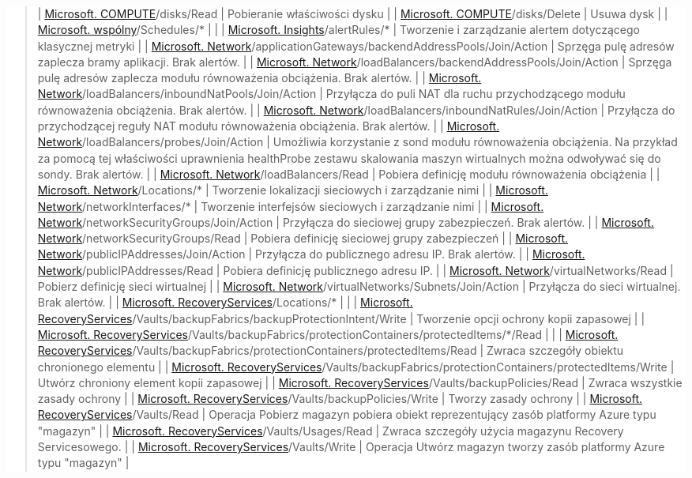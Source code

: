 > | [Microsoft. COMPUTE](resource-provider-operations.md#microsoftcompute)/disks/Read | Pobieranie właściwości dysku |
> | [Microsoft. COMPUTE](resource-provider-operations.md#microsoftcompute)/disks/Delete | Usuwa dysk |
> | [Microsoft. wspólny](resource-provider-operations.md#microsoftdevtestlab)/Schedules/* |  |
> | [Microsoft. Insights](resource-provider-operations.md#microsoftinsights)/alertRules/* | Tworzenie i zarządzanie alertem dotyczącego klasycznej metryki |
> | [Microsoft. Network](resource-provider-operations.md#microsoftnetwork)/applicationGateways/backendAddressPools/Join/Action | Sprzęga pulę adresów zaplecza bramy aplikacji. Brak alertów. |
> | [Microsoft. Network](resource-provider-operations.md#microsoftnetwork)/loadBalancers/backendAddressPools/Join/Action | Sprzęga pulę adresów zaplecza modułu równoważenia obciążenia. Brak alertów. |
> | [Microsoft. Network](resource-provider-operations.md#microsoftnetwork)/loadBalancers/inboundNatPools/Join/Action | Przyłącza do puli NAT dla ruchu przychodzącego modułu równoważenia obciążenia. Brak alertów. |
> | [Microsoft. Network](resource-provider-operations.md#microsoftnetwork)/loadBalancers/inboundNatRules/Join/Action | Przyłącza do przychodzącej reguły NAT modułu równoważenia obciążenia. Brak alertów. |
> | [Microsoft. Network](resource-provider-operations.md#microsoftnetwork)/loadBalancers/probes/Join/Action | Umożliwia korzystanie z sond modułu równoważenia obciążenia. Na przykład za pomocą tej właściwości uprawnienia healthProbe zestawu skalowania maszyn wirtualnych można odwoływać się do sondy. Brak alertów. |
> | [Microsoft. Network](resource-provider-operations.md#microsoftnetwork)/loadBalancers/Read | Pobiera definicję modułu równoważenia obciążenia |
> | [Microsoft. Network](resource-provider-operations.md#microsoftnetwork)/Locations/* | Tworzenie lokalizacji sieciowych i zarządzanie nimi |
> | [Microsoft. Network](resource-provider-operations.md#microsoftnetwork)/networkInterfaces/* | Tworzenie interfejsów sieciowych i zarządzanie nimi |
> | [Microsoft. Network](resource-provider-operations.md#microsoftnetwork)/networkSecurityGroups/Join/Action | Przyłącza do sieciowej grupy zabezpieczeń. Brak alertów. |
> | [Microsoft. Network](resource-provider-operations.md#microsoftnetwork)/networkSecurityGroups/Read | Pobiera definicję sieciowej grupy zabezpieczeń |
> | [Microsoft. Network](resource-provider-operations.md#microsoftnetwork)/publicIPAddresses/Join/Action | Przyłącza do publicznego adresu IP. Brak alertów. |
> | [Microsoft. Network](resource-provider-operations.md#microsoftnetwork)/publicIPAddresses/Read | Pobiera definicję publicznego adresu IP. |
> | [Microsoft. Network](resource-provider-operations.md#microsoftnetwork)/virtualNetworks/Read | Pobierz definicję sieci wirtualnej |
> | [Microsoft. Network](resource-provider-operations.md#microsoftnetwork)/virtualNetworks/Subnets/Join/Action | Przyłącza do sieci wirtualnej. Brak alertów. |
> | [Microsoft. RecoveryServices](resource-provider-operations.md#microsoftrecoveryservices)/Locations/* |  |
> | [Microsoft. RecoveryServices](resource-provider-operations.md#microsoftrecoveryservices)/Vaults/backupFabrics/backupProtectionIntent/Write | Tworzenie opcji ochrony kopii zapasowej |
> | [Microsoft. RecoveryServices](resource-provider-operations.md#microsoftrecoveryservices)/Vaults/backupFabrics/protectionContainers/protectedItems/*/Read |  |
> | [Microsoft. RecoveryServices](resource-provider-operations.md#microsoftrecoveryservices)/Vaults/backupFabrics/protectionContainers/protectedItems/Read | Zwraca szczegóły obiektu chronionego elementu |
> | [Microsoft. RecoveryServices](resource-provider-operations.md#microsoftrecoveryservices)/Vaults/backupFabrics/protectionContainers/protectedItems/Write | Utwórz chroniony element kopii zapasowej |
> | [Microsoft. RecoveryServices](resource-provider-operations.md#microsoftrecoveryservices)/Vaults/backupPolicies/Read | Zwraca wszystkie zasady ochrony |
> | [Microsoft. RecoveryServices](resource-provider-operations.md#microsoftrecoveryservices)/Vaults/backupPolicies/Write | Tworzy zasady ochrony |
> | [Microsoft. RecoveryServices](resource-provider-operations.md#microsoftrecoveryservices)/Vaults/Read | Operacja Pobierz magazyn pobiera obiekt reprezentujący zasób platformy Azure typu "magazyn" |
> | [Microsoft. RecoveryServices](resource-provider-operations.md#microsoftrecoveryservices)/Vaults/Usages/Read | Zwraca szczegóły użycia magazynu Recovery Servicesowego. |
> | [Microsoft. RecoveryServices](resource-provider-operations.md#microsoftrecoveryservices)/Vaults/Write | Operacja Utwórz magazyn tworzy zasób platformy Azure typu "magazyn" |